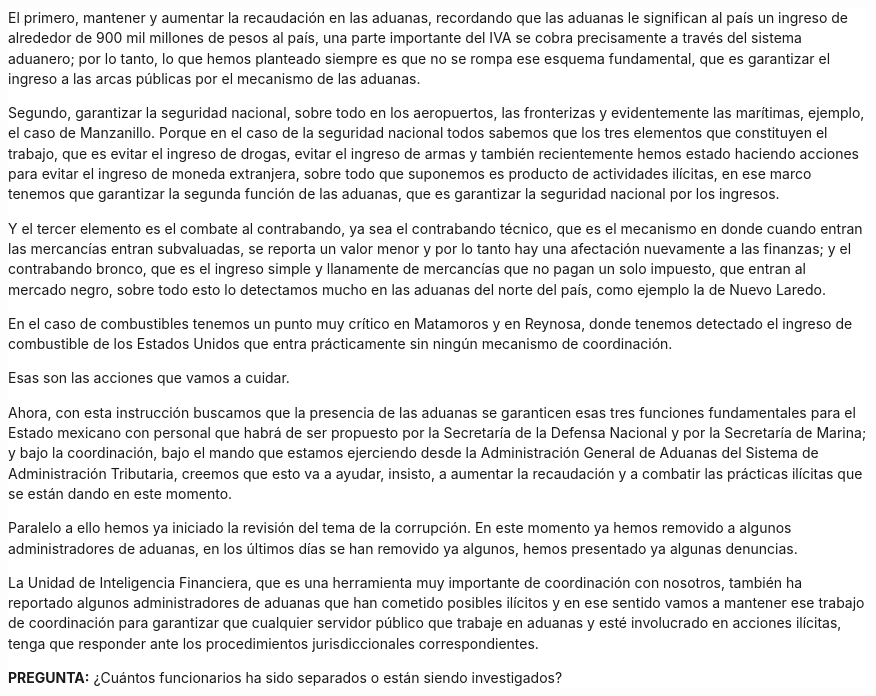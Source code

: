 El primero, mantener y aumentar la recaudación en las aduanas, recordando que
las aduanas le significan al país un ingreso de alrededor de 900 mil millones
de pesos al país, una parte importante del IVA se cobra precisamente a través
del sistema aduanero; por lo tanto, lo que hemos planteado siempre es que no
se rompa ese esquema fundamental, que es garantizar el ingreso a las arcas
públicas por el mecanismo de las aduanas.

Segundo, garantizar la seguridad nacional, sobre todo en los aeropuertos, las
fronterizas y evidentemente las marítimas, ejemplo, el caso de Manzanillo.
Porque en el caso de la seguridad nacional todos sabemos que los tres
elementos que constituyen el trabajo, que es evitar el ingreso de drogas,
evitar el ingreso de armas y también recientemente hemos estado haciendo
acciones para evitar el ingreso de moneda extranjera, sobre todo que suponemos
es producto de actividades ilícitas, en ese marco tenemos que garantizar la
segunda función de las aduanas, que es garantizar la seguridad nacional por
los ingresos.

Y el tercer elemento es el combate al contrabando, ya sea el contrabando
técnico, que es el mecanismo en donde cuando entran las mercancías entran
subvaluadas, se reporta un valor menor y por lo tanto hay una afectación
nuevamente a las finanzas; y el contrabando bronco, que es el ingreso simple y
llanamente de mercancías que no pagan un solo impuesto, que entran al mercado
negro, sobre todo esto lo detectamos mucho en las aduanas del norte del país,
como ejemplo la de Nuevo Laredo.

En el caso de combustibles tenemos un punto muy crítico en Matamoros y en
Reynosa, donde tenemos detectado el ingreso de combustible de los Estados
Unidos que entra prácticamente sin ningún mecanismo de coordinación.

Esas son las acciones que vamos a cuidar.

Ahora, con esta instrucción buscamos que la presencia de las aduanas se
garanticen esas tres funciones fundamentales para el Estado mexicano con
personal que habrá de ser propuesto por la Secretaría de la Defensa Nacional y
por la Secretaría de Marina; y bajo la coordinación, bajo el mando que estamos
ejerciendo desde la Administración General de Aduanas del Sistema de
Administración Tributaria, creemos que esto va a ayudar, insisto, a aumentar
la recaudación y a combatir las prácticas ilícitas que se están dando en este
momento.

Paralelo a ello hemos ya iniciado la revisión del tema de la corrupción. En
este momento ya hemos removido a algunos administradores de aduanas, en los
últimos días se han removido ya algunos, hemos presentado ya algunas
denuncias.

La Unidad de Inteligencia Financiera, que es una herramienta muy importante de
coordinación con nosotros, también ha reportado algunos administradores de
aduanas que han cometido posibles ilícitos y en ese sentido vamos a mantener
ese trabajo de coordinación para garantizar que cualquier servidor público que
trabaje en aduanas y esté involucrado en acciones ilícitas, tenga que
responder ante los procedimientos jurisdiccionales correspondientes.

**PREGUNTA:** ¿Cuántos funcionarios ha sido separados o están siendo
investigados?
